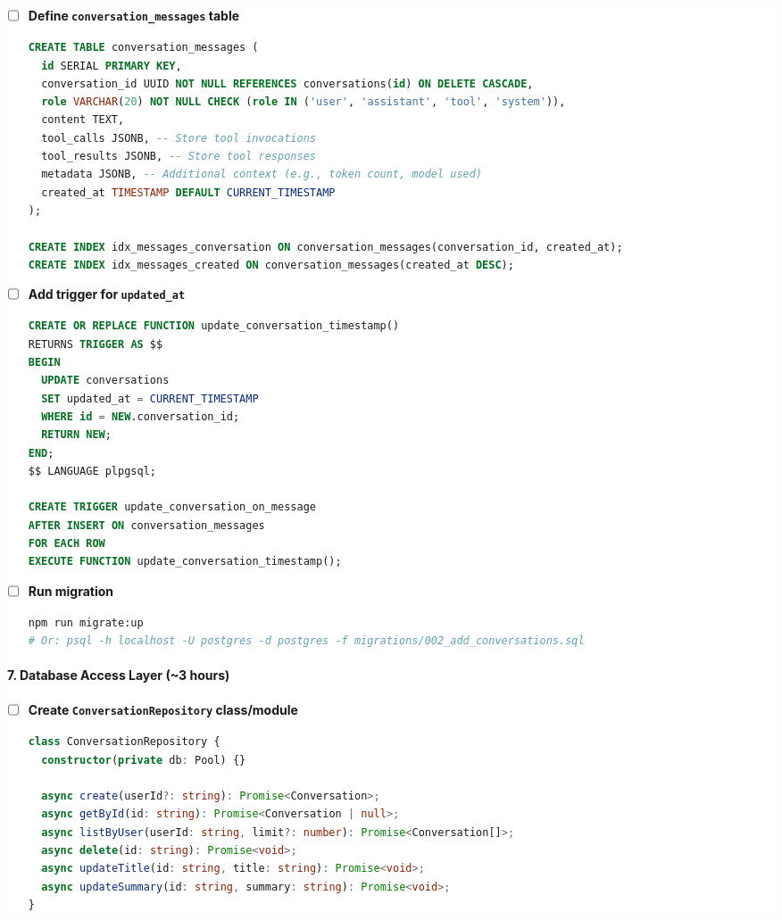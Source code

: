 - [ ] **Define `conversation_messages` table**
  ```sql
  CREATE TABLE conversation_messages (
    id SERIAL PRIMARY KEY,
    conversation_id UUID NOT NULL REFERENCES conversations(id) ON DELETE CASCADE,
    role VARCHAR(20) NOT NULL CHECK (role IN ('user', 'assistant', 'tool', 'system')),
    content TEXT,
    tool_calls JSONB, -- Store tool invocations
    tool_results JSONB, -- Store tool responses
    metadata JSONB, -- Additional context (e.g., token count, model used)
    created_at TIMESTAMP DEFAULT CURRENT_TIMESTAMP
  );
  
  CREATE INDEX idx_messages_conversation ON conversation_messages(conversation_id, created_at);
  CREATE INDEX idx_messages_created ON conversation_messages(created_at DESC);
  ```

- [ ] **Add trigger for `updated_at`**
  ```sql
  CREATE OR REPLACE FUNCTION update_conversation_timestamp()
  RETURNS TRIGGER AS $$
  BEGIN
    UPDATE conversations 
    SET updated_at = CURRENT_TIMESTAMP 
    WHERE id = NEW.conversation_id;
    RETURN NEW;
  END;
  $$ LANGUAGE plpgsql;
  
  CREATE TRIGGER update_conversation_on_message
  AFTER INSERT ON conversation_messages
  FOR EACH ROW
  EXECUTE FUNCTION update_conversation_timestamp();
  ```

- [ ] **Run migration**
  ```bash
  npm run migrate:up
  # Or: psql -h localhost -U postgres -d postgres -f migrations/002_add_conversations.sql
  ```

#### 7. Database Access Layer (~3 hours)

- [ ] **Create `ConversationRepository` class/module**
  ```typescript
  class ConversationRepository {
    constructor(private db: Pool) {}
    
    async create(userId?: string): Promise<Conversation>;
    async getById(id: string): Promise<Conversation | null>;
    async listByUser(userId: string, limit?: number): Promise<Conversation[]>;
    async delete(id: string): Promise<void>;
    async updateTitle(id: string, title: string): Promise<void>;
    async updateSummary(id: string, summary: string): Promise<void>;
  }
  ```
